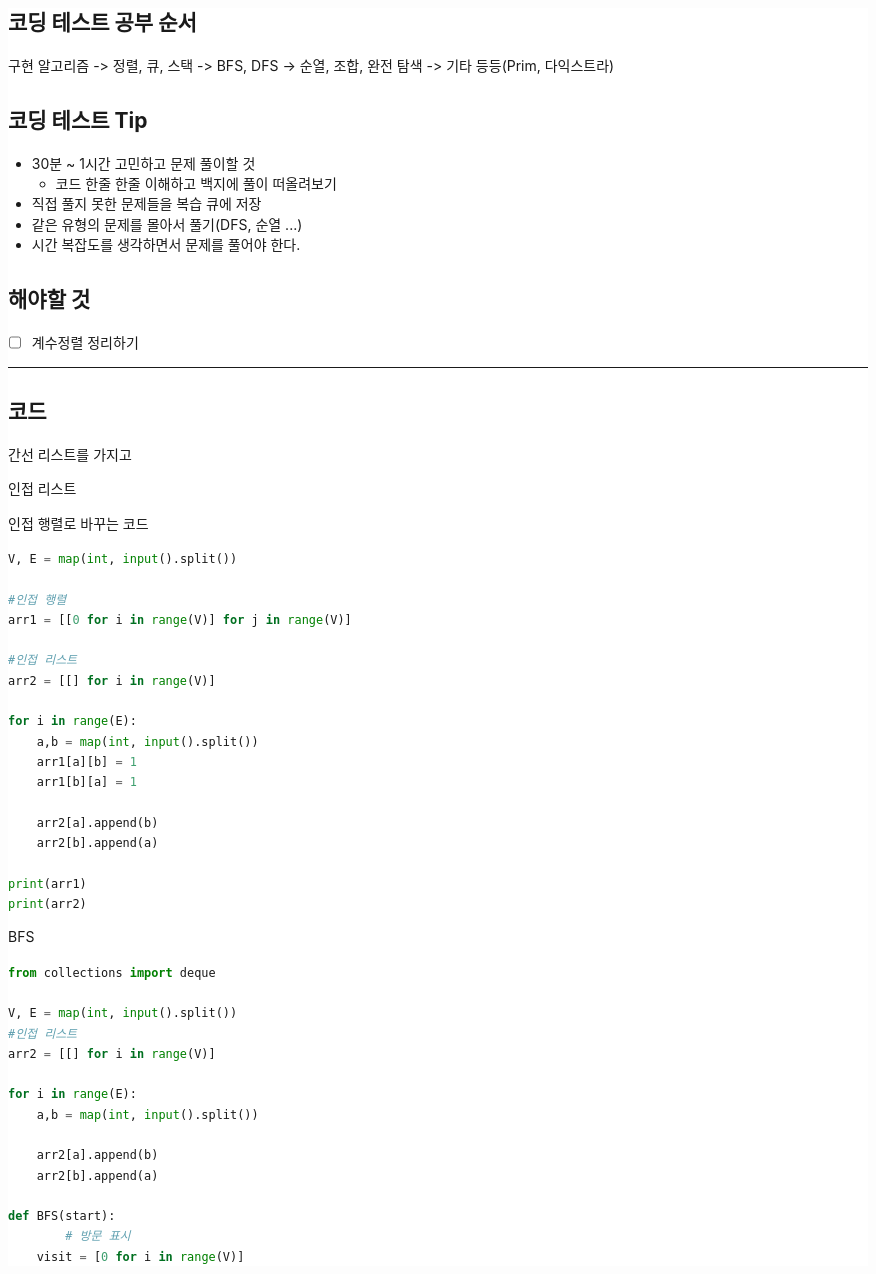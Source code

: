 
## 코딩 테스트 공부 순서

구현 알고리즘 -> 정렬, 큐, 스택 -> BFS, DFS -> 순열, 조합, 완전 탐색 -> 기타 등등(Prim, 다익스트라)

## 코딩 테스트 Tip

- 30분 ~ 1시간 고민하고 문제 풀이할 것
	- 코드 한줄 한줄 이해하고 백지에 풀이 떠올려보기
- 직접 풀지 못한 문제들을 복습 큐에 저장
- 같은 유형의 문제를 몰아서 풀기(DFS, 순열 ...)
- 시간 복잡도를 생각하면서 문제를 풀어야 한다.
## 해야할 것

- [ ] 계수정렬 정리하기


---

## 코드

간선 리스트를 가지고

인접 리스트

인접 행렬로 바꾸는 코드

```python
V, E = map(int, input().split())

#인접 행렬
arr1 = [[0 for i in range(V)] for j in range(V)]

#인접 리스트
arr2 = [[] for i in range(V)]

for i in range(E):
    a,b = map(int, input().split())
    arr1[a][b] = 1
    arr1[b][a] = 1

    arr2[a].append(b)
    arr2[b].append(a)

print(arr1)
print(arr2)
```

BFS

```python
from collections import deque

V, E = map(int, input().split())
#인접 리스트
arr2 = [[] for i in range(V)]

for i in range(E):
    a,b = map(int, input().split())

    arr2[a].append(b)
    arr2[b].append(a)

def BFS(start):
		# 방문 표시
    visit = [0 for i in range(V)]
```